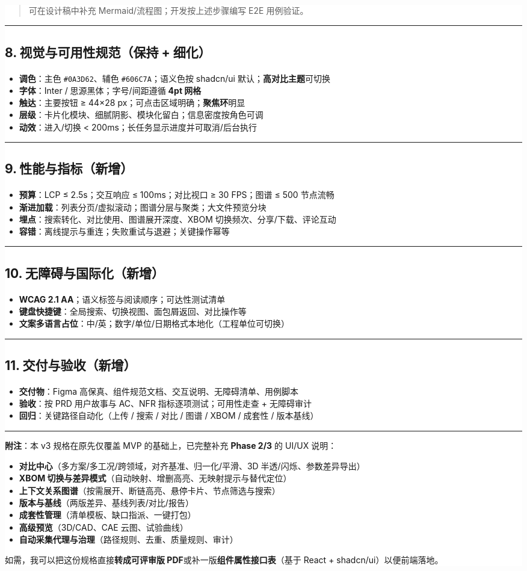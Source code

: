 > 可在设计稿中补充 Mermaid/流程图；开发按上述步骤编写 E2E 用例验证。

---

## 8. 视觉与可用性规范（保持 + 细化）

* **调色**：主色 `#0A3D62`、辅色 `#606C7A`；语义色按 shadcn/ui 默认；**高对比主题**可切换
* **字体**：Inter / 思源黑体；字号/间距遵循 **4pt 网格**
* **触达**：主要按钮 ≥ 44×28 px；可点击区域明确；**聚焦环**明显
* **层级**：卡片化模块、细腻阴影、模块化留白；信息密度按角色可调
* **动效**：进入/切换 < 200ms；长任务显示进度并可取消/后台执行

---

## 9. 性能与指标（新增）

* **预算**：LCP ≤ 2.5s；交互响应 ≤ 100ms；对比视口 ≥ 30 FPS；图谱 ≤ 500 节点流畅
* **渐进加载**：列表分页/虚拟滚动；图谱分层与聚类；大文件预览分块
* **埋点**：搜索转化、对比使用、图谱展开深度、XBOM 切换频次、分享/下载、评论互动
* **容错**：离线提示与重连；失败重试与退避；关键操作幂等

---

## 10. 无障碍与国际化（新增）

* **WCAG 2.1 AA**；语义标签与阅读顺序；可达性测试清单
* **键盘快捷键**：全局搜索、切换视图、面包屑返回、对比操作等
* **文案多语言占位**：中/英；数字/单位/日期格式本地化（工程单位可切换）

---

## 11. 交付与验收（新增）

* **交付物**：Figma 高保真、组件规范文档、交互说明、无障碍清单、用例脚本
* **验收**：按 PRD 用户故事与 AC、NFR 指标逐项测试；可用性走查 + 无障碍审计
* **回归**：关键路径自动化（上传 / 搜索 / 对比 / 图谱 / XBOM / 成套性 / 版本基线）

---

**附注**：本 v3 规格在原先仅覆盖 MVP 的基础上，已完整补充 **Phase 2/3** 的 UI/UX 说明：

* **对比中心**（多方案/多工况/跨领域，对齐基准、归一化/平滑、3D 半透/闪烁、参数差异导出）
* **XBOM 切换与差异模式**（自动映射、增删高亮、无映射提示与替代定位）
* **上下文关系图谱**（按需展开、断链高亮、悬停卡片、节点筛选与搜索）
* **版本与基线**（两版差异、基线列表/对比/报告）
* **成套性管理**（清单模板、缺口指派、一键打包）
* **高级预览**（3D/CAD、CAE 云图、试验曲线）
* **自动采集代理与治理**（路径规则、去重、质量规则、审计）

如需，我可以把这份规格直接**转成可评审版 PDF**或补一版**组件属性接口表**（基于 React + shadcn/ui）以便前端落地。

